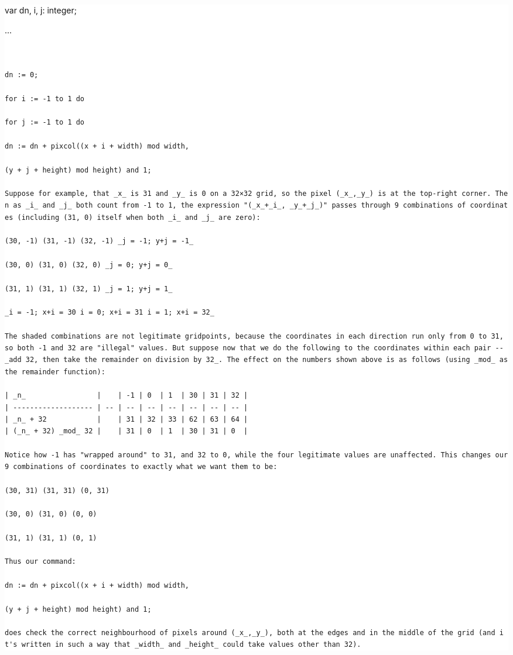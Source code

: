 var dn, i, j: integer;

...
```


dn := 0;

for i := -1 to 1 do

for j := -1 to 1 do

dn := dn + pixcol((x + i + width) mod width,

(y + j + height) mod height) and 1;

Suppose for example, that _x_ is 31 and _y_ is 0 on a 32×32 grid, so the pixel (_x_,_y_) is at the top-right corner. Then as _i_ and _j_ both count from -1 to 1, the expression "(_x_+_i_, _y_+_j_)" passes through 9 combinations of coordinates (including (31, 0) itself when both _i_ and _j_ are zero):

(30, -1) (31, -1) (32, -1) _j = -1; y+j = -1_

(30, 0) (31, 0) (32, 0) _j = 0; y+j = 0_

(31, 1) (31, 1) (32, 1) _j = 1; y+j = 1_

_i = -1; x+i = 30 i = 0; x+i = 31 i = 1; x+i = 32_

The shaded combinations are not legitimate gridpoints, because the coordinates in each direction run only from 0 to 31, so both -1 and 32 are "illegal" values. But suppose now that we do the following to the coordinates within each pair -- _add 32, then take the remainder on division by 32_. The effect on the numbers shown above is as follows (using _mod_ as the remainder function):

| _n_                 |    | -1 | 0  | 1  | 30 | 31 | 32 |
| ------------------- | -- | -- | -- | -- | -- | -- | -- |
| _n_ + 32            |    | 31 | 32 | 33 | 62 | 63 | 64 |
| (_n_ + 32) _mod_ 32 |    | 31 | 0  | 1  | 30 | 31 | 0  |

Notice how -1 has "wrapped around" to 31, and 32 to 0, while the four legitimate values are unaffected. This changes our 9 combinations of coordinates to exactly what we want them to be:

(30, 31) (31, 31) (0, 31)

(30, 0) (31, 0) (0, 0)

(31, 1) (31, 1) (0, 1)

Thus our command:

dn := dn + pixcol((x + i + width) mod width,

(y + j + height) mod height) and 1;

does check the correct neighbourhood of pixels around (_x_,_y_), both at the edges and in the middle of the grid (and it's written in such a way that _width_ and _height_ could take values other than 32).

```